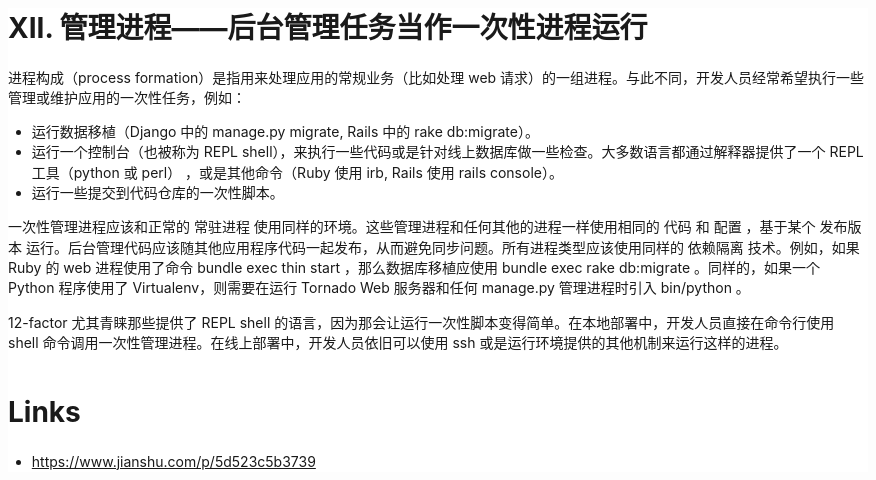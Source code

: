 # XII. 管理进程——后台管理任务当作一次性进程运行

进程构成（process formation）是指用来处理应用的常规业务（比如处理 web 请求）的一组进程。与此不同，开发人员经常希望执行一些管理或维护应用的一次性任务，例如：

- 运行数据移植（Django 中的 manage.py migrate, Rails 中的 rake db:migrate）。
- 运行一个控制台（也被称为 REPL shell），来执行一些代码或是针对线上数据库做一些检查。大多数语言都通过解释器提供了一个 REPL 工具（python 或 perl） ，或是其他命令（Ruby 使用 irb, Rails 使用 rails console）。
- 运行一些提交到代码仓库的一次性脚本。

一次性管理进程应该和正常的 常驻进程 使用同样的环境。这些管理进程和任何其他的进程一样使用相同的 代码 和 配置 ，基于某个 发布版本 运行。后台管理代码应该随其他应用程序代码一起发布，从而避免同步问题。所有进程类型应该使用同样的 依赖隔离 技术。例如，如果 Ruby 的 web 进程使用了命令 bundle exec thin start ，那么数据库移植应使用 bundle exec rake db:migrate 。同样的，如果一个 Python 程序使用了 Virtualenv，则需要在运行 Tornado Web 服务器和任何 manage.py 管理进程时引入 bin/python 。

12-factor 尤其青睐那些提供了 REPL shell 的语言，因为那会让运行一次性脚本变得简单。在本地部署中，开发人员直接在命令行使用 shell 命令调用一次性管理进程。在线上部署中，开发人员依旧可以使用 ssh 或是运行环境提供的其他机制来运行这样的进程。

# Links

- https://www.jianshu.com/p/5d523c5b3739

    